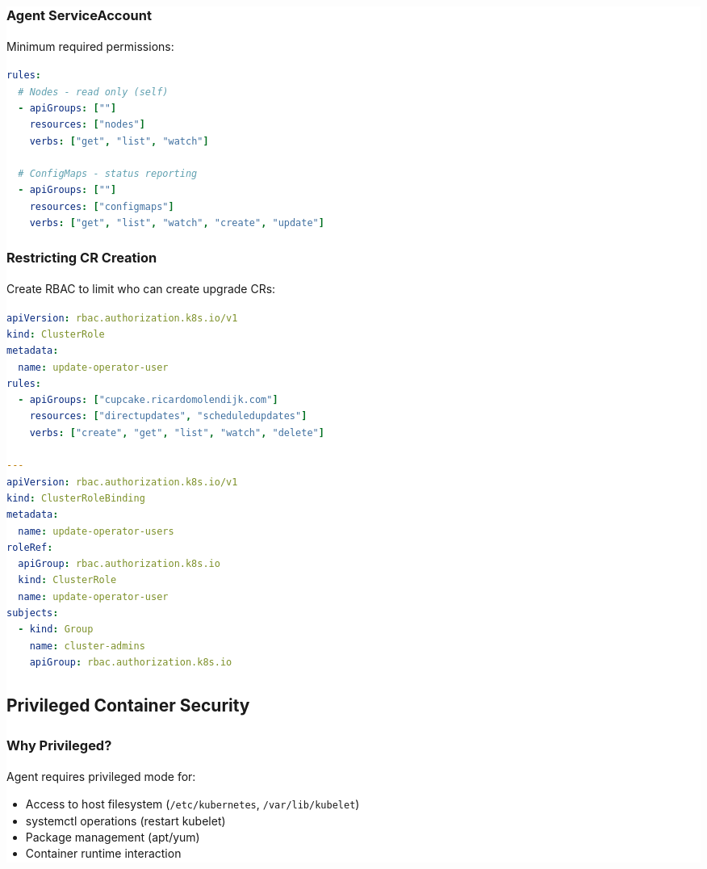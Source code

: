 
### Agent ServiceAccount

Minimum required permissions:

```yaml
rules:
  # Nodes - read only (self)
  - apiGroups: [""]
    resources: ["nodes"]
    verbs: ["get", "list", "watch"]
  
  # ConfigMaps - status reporting
  - apiGroups: [""]
    resources: ["configmaps"]
    verbs: ["get", "list", "watch", "create", "update"]
```

### Restricting CR Creation

Create RBAC to limit who can create upgrade CRs:

```yaml
apiVersion: rbac.authorization.k8s.io/v1
kind: ClusterRole
metadata:
  name: update-operator-user
rules:
  - apiGroups: ["cupcake.ricardomolendijk.com"]
    resources: ["directupdates", "scheduledupdates"]
    verbs: ["create", "get", "list", "watch", "delete"]

---
apiVersion: rbac.authorization.k8s.io/v1
kind: ClusterRoleBinding
metadata:
  name: update-operator-users
roleRef:
  apiGroup: rbac.authorization.k8s.io
  kind: ClusterRole
  name: update-operator-user
subjects:
  - kind: Group
    name: cluster-admins
    apiGroup: rbac.authorization.k8s.io
```

## Privileged Container Security

### Why Privileged?

Agent requires privileged mode for:
- Access to host filesystem (`/etc/kubernetes`, `/var/lib/kubelet`)
- systemctl operations (restart kubelet)
- Package management (apt/yum)
- Container runtime interaction
